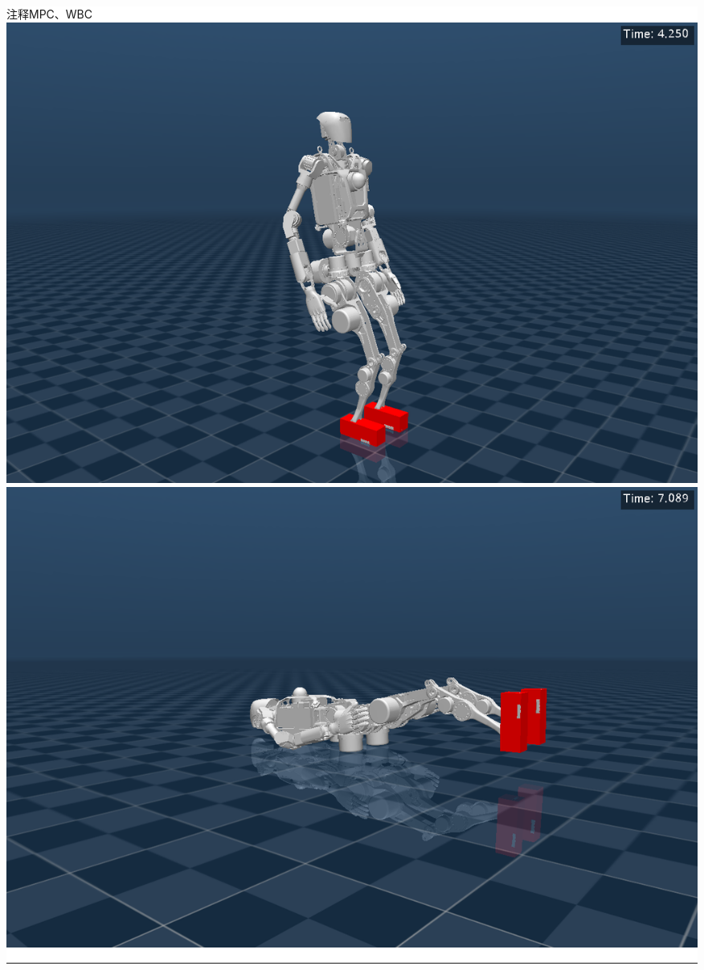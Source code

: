 注释MPC、WBC
![](Attach/Pasted%20image%2020250324144148.png)
![](Attach/Pasted%20image%2020250324144154.png)

---